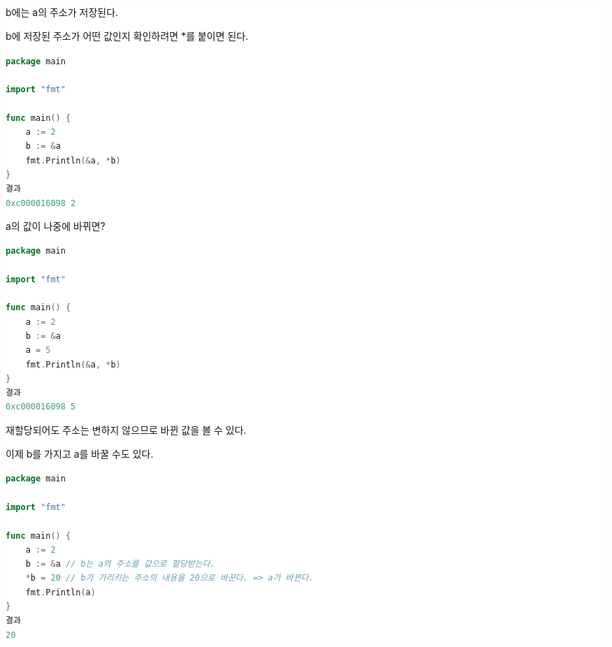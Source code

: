 b에는 a의 주소가 저장된다.



b에 저장된 주소가 어떤 값인지 확인하려면 *를 붙이면 된다.

```go
package main

import "fmt"

func main() {
	a := 2
	b := &a
	fmt.Println(&a, *b)
}
결과
0xc000016098 2
```



a의 값이 나중에 바뀌면?

```go
package main

import "fmt"

func main() {
	a := 2
	b := &a
	a = 5
	fmt.Println(&a, *b)
}
결과
0xc000016098 5
```

재할당되어도 주소는 변하지 않으므로 바뀐 값을 볼 수 있다.



이제 b를 가지고 a를 바꿀 수도 있다.

```go
package main

import "fmt"

func main() {
	a := 2
	b := &a // b는 a의 주소를 값으로 할당받는다.
	*b = 20 // b가 가리키는 주소의 내용을 20으로 바꾼다. => a가 바뀐다.
	fmt.Println(a)
}
결과
20
```
